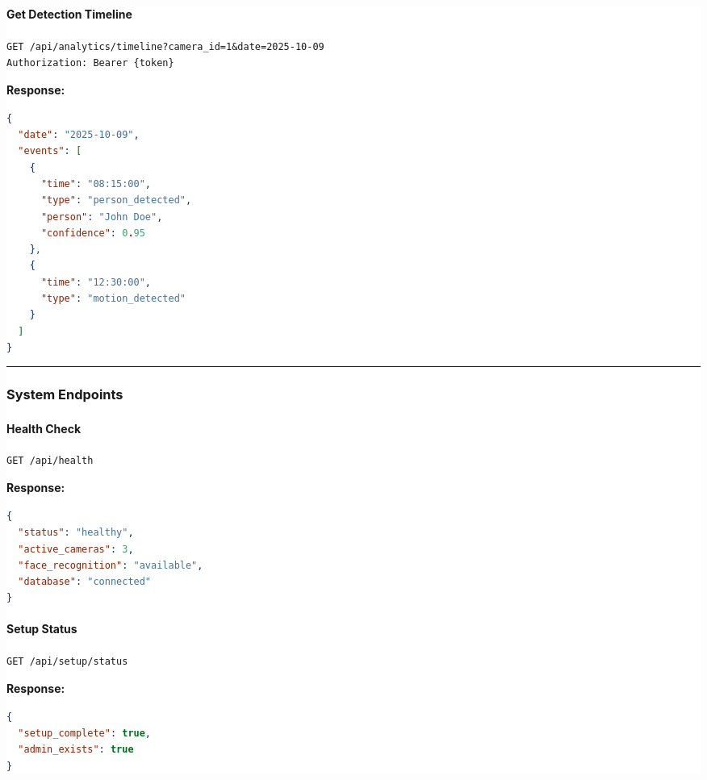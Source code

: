 #### Get Detection Timeline
```http
GET /api/analytics/timeline?camera_id=1&date=2025-10-09
Authorization: Bearer {token}
```

**Response:**
```json
{
  "date": "2025-10-09",
  "events": [
    {
      "time": "08:15:00",
      "type": "person_detected",
      "person": "John Doe",
      "confidence": 0.95
    },
    {
      "time": "12:30:00",
      "type": "motion_detected"
    }
  ]
}
```

---

### System Endpoints

#### Health Check
```http
GET /api/health
```

**Response:**
```json
{
  "status": "healthy",
  "active_cameras": 3,
  "face_recognition": "available",
  "database": "connected"
}
```

#### Setup Status
```http
GET /api/setup/status
```

**Response:**
```json
{
  "setup_complete": true,
  "admin_exists": true
}
```
